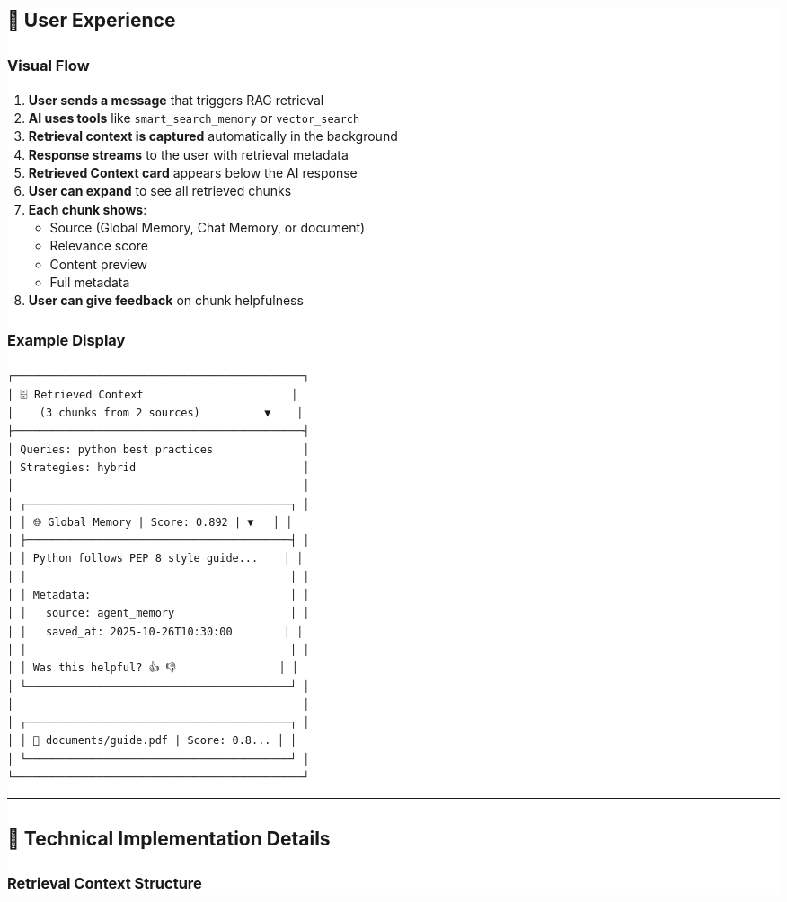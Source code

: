 
## 🎨 User Experience

### Visual Flow

1. **User sends a message** that triggers RAG retrieval
2. **AI uses tools** like `smart_search_memory` or `vector_search`
3. **Retrieval context is captured** automatically in the background
4. **Response streams** to the user with retrieval metadata
5. **Retrieved Context card** appears below the AI response
6. **User can expand** to see all retrieved chunks
7. **Each chunk shows**:
   - Source (Global Memory, Chat Memory, or document)
   - Relevance score
   - Content preview
   - Full metadata
8. **User can give feedback** on chunk helpfulness

### Example Display

```
┌─────────────────────────────────────────────┐
│ 🗄️ Retrieved Context                       │
│    (3 chunks from 2 sources)          ▼    │
├─────────────────────────────────────────────┤
│ Queries: python best practices              │
│ Strategies: hybrid                          │
│                                             │
│ ┌─────────────────────────────────────────┐ │
│ │ 🌐 Global Memory | Score: 0.892 | ▼   │ │
│ ├─────────────────────────────────────────┤ │
│ │ Python follows PEP 8 style guide...    │ │
│ │                                         │ │
│ │ Metadata:                               │ │
│ │   source: agent_memory                  │ │
│ │   saved_at: 2025-10-26T10:30:00        │ │
│ │                                         │ │
│ │ Was this helpful? 👍 👎                │ │
│ └─────────────────────────────────────────┘ │
│                                             │
│ ┌─────────────────────────────────────────┐ │
│ │ 📄 documents/guide.pdf | Score: 0.8... │ │
│ └─────────────────────────────────────────┘ │
└─────────────────────────────────────────────┘
```

---

## 🔧 Technical Implementation Details

### Retrieval Context Structure
